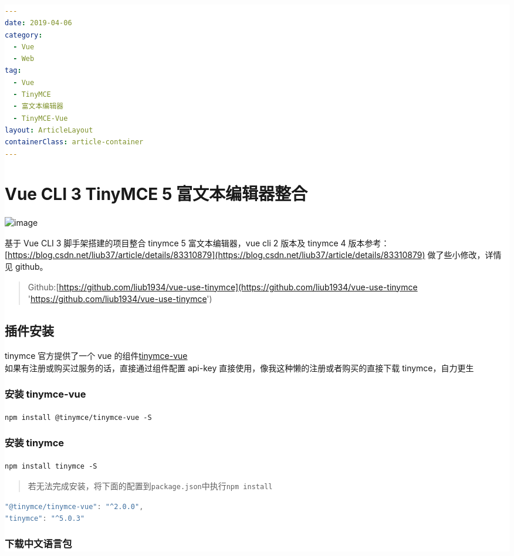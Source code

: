 ```yaml
---
date: 2019-04-06
category:
  - Vue
  - Web
tag:
  - Vue
  - TinyMCE
  - 富文本编辑器
  - TinyMCE-Vue
layout: ArticleLayout
containerClass: article-container
---
```


# Vue CLI 3 TinyMCE 5 富文本编辑器整合

![image](https://image.liubing.me/2019/12/26/8373ab26138dc.png)

基于 Vue CLI 3 脚手架搭建的项目整合 tinymce 5 富文本编辑器，vue cli 2 版本及 tinymce 4 版本参考：[https://blog.csdn.net/liub37/article/details/83310879](https://blog.csdn.net/liub37/article/details/83310879)
做了些小修改，详情见 github。



> Github:[https://github.com/liub1934/vue-use-tinymce](https://github.com/liub1934/vue-use-tinymce 'https://github.com/liub1934/vue-use-tinymce')

## 插件安装

tinymce 官方提供了一个 vue 的组件[tinymce-vue](https://github.com/tinymce/tinymce-vue)  
如果有注册或购买过服务的话，直接通过组件配置 api-key 直接使用，像我这种懒的注册或者购买的直接下载 tinymce，自力更生

### 安装 tinymce-vue

```shell
npm install @tinymce/tinymce-vue -S
```

### 安装 tinymce

```shell
npm install tinymce -S
```

> 若无法完成安装，将下面的配置到`package.json`中执行`npm install`

```javascript
"@tinymce/tinymce-vue": "^2.0.0",
"tinymce": "^5.0.3"
```

### 下载中文语言包
